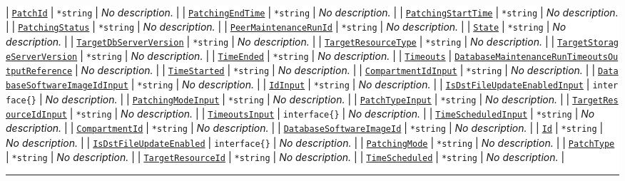 | <code><a href="#rhizo-co-terraform-provider-oci.databaseMaintenanceRun.DatabaseMaintenanceRun.property.patchId">PatchId</a></code> | <code>*string</code> | *No description.* |
| <code><a href="#rhizo-co-terraform-provider-oci.databaseMaintenanceRun.DatabaseMaintenanceRun.property.patchingEndTime">PatchingEndTime</a></code> | <code>*string</code> | *No description.* |
| <code><a href="#rhizo-co-terraform-provider-oci.databaseMaintenanceRun.DatabaseMaintenanceRun.property.patchingStartTime">PatchingStartTime</a></code> | <code>*string</code> | *No description.* |
| <code><a href="#rhizo-co-terraform-provider-oci.databaseMaintenanceRun.DatabaseMaintenanceRun.property.patchingStatus">PatchingStatus</a></code> | <code>*string</code> | *No description.* |
| <code><a href="#rhizo-co-terraform-provider-oci.databaseMaintenanceRun.DatabaseMaintenanceRun.property.peerMaintenanceRunId">PeerMaintenanceRunId</a></code> | <code>*string</code> | *No description.* |
| <code><a href="#rhizo-co-terraform-provider-oci.databaseMaintenanceRun.DatabaseMaintenanceRun.property.state">State</a></code> | <code>*string</code> | *No description.* |
| <code><a href="#rhizo-co-terraform-provider-oci.databaseMaintenanceRun.DatabaseMaintenanceRun.property.targetDbServerVersion">TargetDbServerVersion</a></code> | <code>*string</code> | *No description.* |
| <code><a href="#rhizo-co-terraform-provider-oci.databaseMaintenanceRun.DatabaseMaintenanceRun.property.targetResourceType">TargetResourceType</a></code> | <code>*string</code> | *No description.* |
| <code><a href="#rhizo-co-terraform-provider-oci.databaseMaintenanceRun.DatabaseMaintenanceRun.property.targetStorageServerVersion">TargetStorageServerVersion</a></code> | <code>*string</code> | *No description.* |
| <code><a href="#rhizo-co-terraform-provider-oci.databaseMaintenanceRun.DatabaseMaintenanceRun.property.timeEnded">TimeEnded</a></code> | <code>*string</code> | *No description.* |
| <code><a href="#rhizo-co-terraform-provider-oci.databaseMaintenanceRun.DatabaseMaintenanceRun.property.timeouts">Timeouts</a></code> | <code><a href="#rhizo-co-terraform-provider-oci.databaseMaintenanceRun.DatabaseMaintenanceRunTimeoutsOutputReference">DatabaseMaintenanceRunTimeoutsOutputReference</a></code> | *No description.* |
| <code><a href="#rhizo-co-terraform-provider-oci.databaseMaintenanceRun.DatabaseMaintenanceRun.property.timeStarted">TimeStarted</a></code> | <code>*string</code> | *No description.* |
| <code><a href="#rhizo-co-terraform-provider-oci.databaseMaintenanceRun.DatabaseMaintenanceRun.property.compartmentIdInput">CompartmentIdInput</a></code> | <code>*string</code> | *No description.* |
| <code><a href="#rhizo-co-terraform-provider-oci.databaseMaintenanceRun.DatabaseMaintenanceRun.property.databaseSoftwareImageIdInput">DatabaseSoftwareImageIdInput</a></code> | <code>*string</code> | *No description.* |
| <code><a href="#rhizo-co-terraform-provider-oci.databaseMaintenanceRun.DatabaseMaintenanceRun.property.idInput">IdInput</a></code> | <code>*string</code> | *No description.* |
| <code><a href="#rhizo-co-terraform-provider-oci.databaseMaintenanceRun.DatabaseMaintenanceRun.property.isDstFileUpdateEnabledInput">IsDstFileUpdateEnabledInput</a></code> | <code>interface{}</code> | *No description.* |
| <code><a href="#rhizo-co-terraform-provider-oci.databaseMaintenanceRun.DatabaseMaintenanceRun.property.patchingModeInput">PatchingModeInput</a></code> | <code>*string</code> | *No description.* |
| <code><a href="#rhizo-co-terraform-provider-oci.databaseMaintenanceRun.DatabaseMaintenanceRun.property.patchTypeInput">PatchTypeInput</a></code> | <code>*string</code> | *No description.* |
| <code><a href="#rhizo-co-terraform-provider-oci.databaseMaintenanceRun.DatabaseMaintenanceRun.property.targetResourceIdInput">TargetResourceIdInput</a></code> | <code>*string</code> | *No description.* |
| <code><a href="#rhizo-co-terraform-provider-oci.databaseMaintenanceRun.DatabaseMaintenanceRun.property.timeoutsInput">TimeoutsInput</a></code> | <code>interface{}</code> | *No description.* |
| <code><a href="#rhizo-co-terraform-provider-oci.databaseMaintenanceRun.DatabaseMaintenanceRun.property.timeScheduledInput">TimeScheduledInput</a></code> | <code>*string</code> | *No description.* |
| <code><a href="#rhizo-co-terraform-provider-oci.databaseMaintenanceRun.DatabaseMaintenanceRun.property.compartmentId">CompartmentId</a></code> | <code>*string</code> | *No description.* |
| <code><a href="#rhizo-co-terraform-provider-oci.databaseMaintenanceRun.DatabaseMaintenanceRun.property.databaseSoftwareImageId">DatabaseSoftwareImageId</a></code> | <code>*string</code> | *No description.* |
| <code><a href="#rhizo-co-terraform-provider-oci.databaseMaintenanceRun.DatabaseMaintenanceRun.property.id">Id</a></code> | <code>*string</code> | *No description.* |
| <code><a href="#rhizo-co-terraform-provider-oci.databaseMaintenanceRun.DatabaseMaintenanceRun.property.isDstFileUpdateEnabled">IsDstFileUpdateEnabled</a></code> | <code>interface{}</code> | *No description.* |
| <code><a href="#rhizo-co-terraform-provider-oci.databaseMaintenanceRun.DatabaseMaintenanceRun.property.patchingMode">PatchingMode</a></code> | <code>*string</code> | *No description.* |
| <code><a href="#rhizo-co-terraform-provider-oci.databaseMaintenanceRun.DatabaseMaintenanceRun.property.patchType">PatchType</a></code> | <code>*string</code> | *No description.* |
| <code><a href="#rhizo-co-terraform-provider-oci.databaseMaintenanceRun.DatabaseMaintenanceRun.property.targetResourceId">TargetResourceId</a></code> | <code>*string</code> | *No description.* |
| <code><a href="#rhizo-co-terraform-provider-oci.databaseMaintenanceRun.DatabaseMaintenanceRun.property.timeScheduled">TimeScheduled</a></code> | <code>*string</code> | *No description.* |

---
